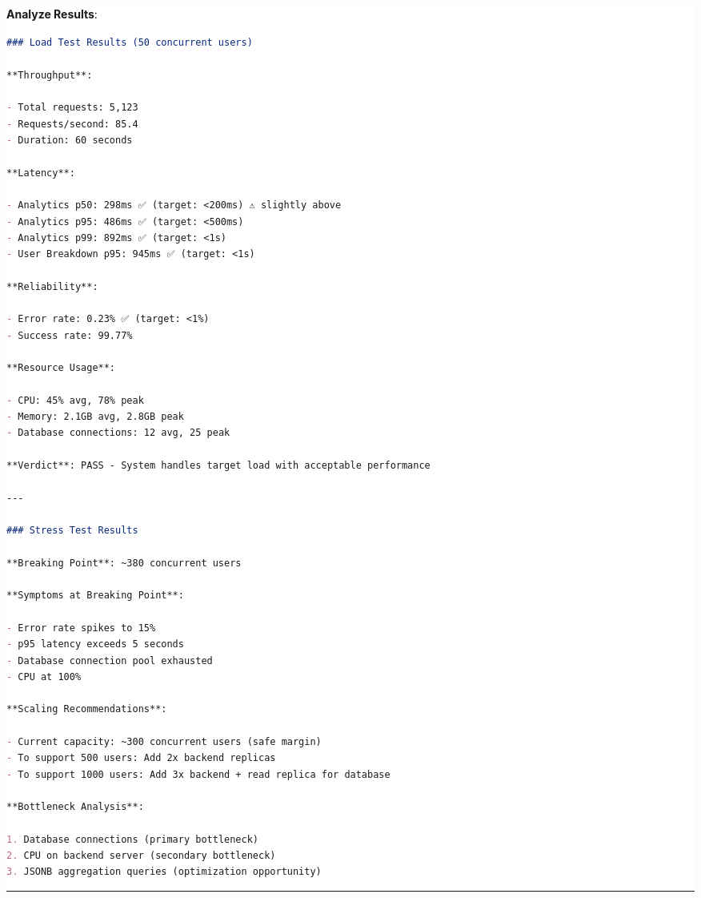 **Analyze Results**:

```markdown
### Load Test Results (50 concurrent users)

**Throughput**:

- Total requests: 5,123
- Requests/second: 85.4
- Duration: 60 seconds

**Latency**:

- Analytics p50: 298ms ✅ (target: <200ms) ⚠️ slightly above
- Analytics p95: 486ms ✅ (target: <500ms)
- Analytics p99: 892ms ✅ (target: <1s)
- User Breakdown p95: 945ms ✅ (target: <1s)

**Reliability**:

- Error rate: 0.23% ✅ (target: <1%)
- Success rate: 99.77%

**Resource Usage**:

- CPU: 45% avg, 78% peak
- Memory: 2.1GB avg, 2.8GB peak
- Database connections: 12 avg, 25 peak

**Verdict**: PASS - System handles target load with acceptable performance

---

### Stress Test Results

**Breaking Point**: ~380 concurrent users

**Symptoms at Breaking Point**:

- Error rate spikes to 15%
- p95 latency exceeds 5 seconds
- Database connection pool exhausted
- CPU at 100%

**Scaling Recommendations**:

- Current capacity: ~300 concurrent users (safe margin)
- To support 500 users: Add 2x backend replicas
- To support 1000 users: Add 3x backend + read replica for database

**Bottleneck Analysis**:

1. Database connections (primary bottleneck)
2. CPU on backend server (secondary bottleneck)
3. JSONB aggregation queries (optimization opportunity)
```

---